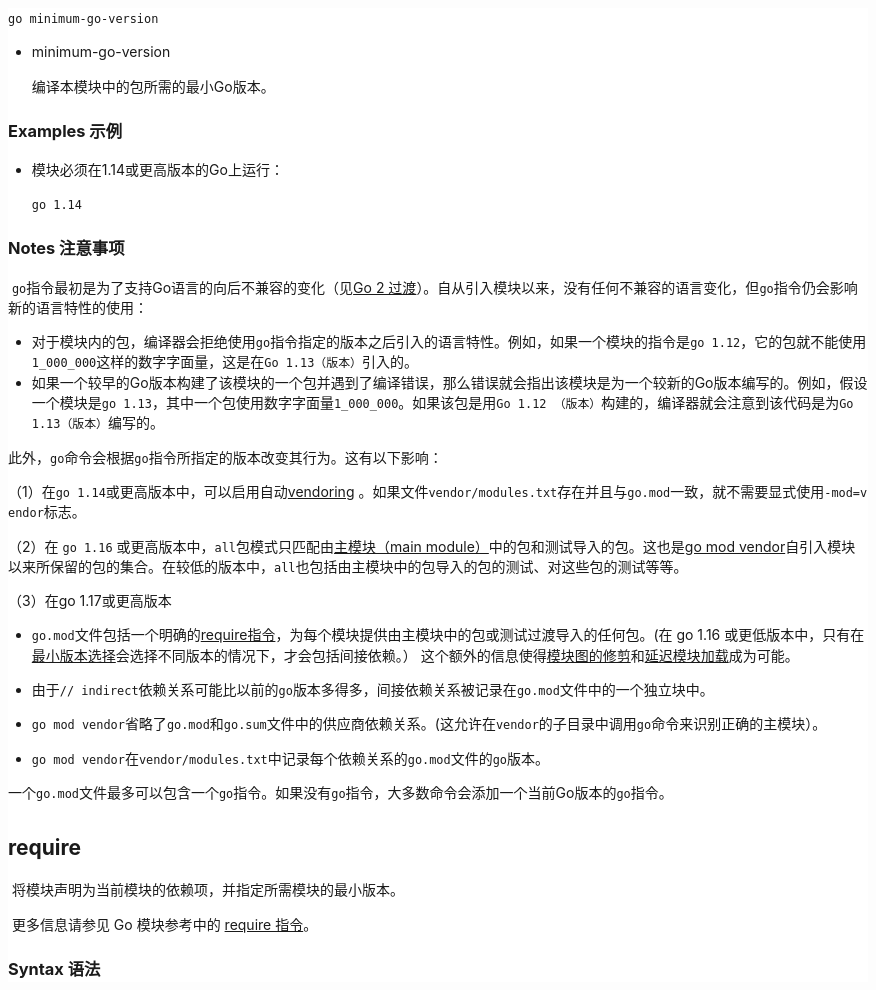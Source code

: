```
go minimum-go-version
```

- minimum-go-version

  编译本模块中的包所需的最小Go版本。

### Examples 示例

- 模块必须在1.14或更高版本的Go上运行：

  ```
  go 1.14
  ```

### Notes 注意事项

​	`go`指令最初是为了支持Go语言的向后不兼容的变化（见[Go 2 过渡](https://go.dev/design/28221-go2-transitions)）。自从引入模块以来，没有任何不兼容的语言变化，但`go`指令仍会影响新的语言特性的使用：

- 对于模块内的包，编译器会拒绝使用`go`指令指定的版本之后引入的语言特性。例如，如果一个模块的指令是`go 1.12`，它的包就不能使用`1_000_000`这样的数字字面量，这是在`Go 1.13（版本）`引入的。
- 如果一个较早的Go版本构建了该模块的一个包并遇到了编译错误，那么错误就会指出该模块是为一个较新的Go版本编写的。例如，假设一个模块是`go 1.13`，其中一个包使用数字字面量`1_000_000`。如果该包是用`Go 1.12 （版本）`构建的，编译器就会注意到该代码是为`Go 1.13（版本）`编写的。

此外，`go`命令会根据`go`指令所指定的版本改变其行为。这有以下影响：

（1）在`go 1.14`或更高版本中，可以启用自动[vendoring](../GoModulesReference/Module-awareCommands#vendoring)  。如果文件`vendor/modules.txt`存在并且与`go.mod`一致，就不需要显式使用`-mod=vendor`标志。

（2）在 `go 1.16` 或更高版本中，`all`包模式只匹配由[主模块（main module）](../GoModulesReference/Glossary)中的包和测试导入的包。这也是[go mod vendor](../GoModulesReference/Module-awareCommands#go-mod-vendor)自引入模块以来所保留的包的集合。在较低的版本中，`all`也包括由主模块中的包导入的包的测试、对这些包的测试等等。

（3）在go 1.17或更高版本

- `go.mod`文件包括一个明确的[require指令](../GoModulesReference/gomodFiles#require-directive)，为每个模块提供由主模块中的包或测试过渡导入的任何包。(在 go 1.16 或更低版本中，只有在[最小版本选择](../GoModulesReference/MVS)会选择不同版本的情况下，才会包括间接依赖。） 这个额外的信息使得[模块图的修剪](../GoModulesReference/ModuleGraphPruning)和[延迟模块加载](../GoModulesReference/ModuleGraphPruning#lazy-module-loading)成为可能。

- 由于`// indirect`依赖关系可能比以前的`go`版本多得多，间接依赖关系被记录在`go.mod`文件中的一个独立块中。

- `go mod vendor`省略了`go.mod`和`go.sum`文件中的供应商依赖关系。(这允许在`vendor`的子目录中调用`go`命令来识别正确的主模块）。

- `go mod vendor`在`vendor/modules.txt`中记录每个依赖关系的`go.mod`文件的`go`版本。


​	一个`go.mod`文件最多可以包含一个`go`指令。如果没有`go`指令，大多数命令会添加一个当前Go版本的`go`指令。

## require 

​	将模块声明为当前模块的依赖项，并指定所需模块的最小版本。

​	更多信息请参见 Go 模块参考中的 [require 指令](../GoModulesReference/gomodFiles#require-directive)。

### Syntax 语法
